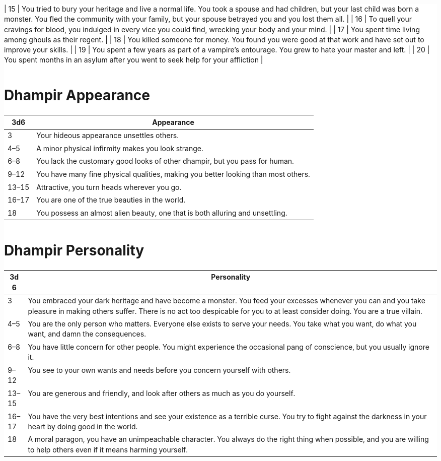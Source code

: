 | 15  | You tried to bury your heritage and live a normal life. You took a spouse and had children, but your last child was born a monster. You fled the community with your family, but your spouse betrayed you and you lost them all.                                                                                   |
| 16  | To quell your cravings for blood, you indulged in every vice you could find, wrecking your body and your mind.                                                                                                                                                                                                     |
| 17  | You spent time living among ghouls as their regent.                                                                                                                                                                                                                                                                |
| 18  | You killed someone for money. You found you were good at that work and have set out to improve your skills.                                                                                                                                                                                                        |
| 19  | You spent a few years as part of a vampire’s entourage. You grew to hate your master and left.                                                                                                                                                                                                                     |
| 20  | You spent months in an asylum after you went to seek help for your affliction                                                                                                                                                                                                                                      |
# Dhampir Appearance

| 3d6   | Appearance                                                                         |
| ----- | ---------------------------------------------------------------------------------- |
| 3     | Your hideous appearance unsettles others.                                          |
| 4–5   | A minor physical infirmity makes you look strange.                                 |
| 6–8   | You lack the customary good looks of other dhampir, but you pass for human.        |
| 9–12  | You have many fine physical qualities, making you better looking than most others. |
| 13–15 | Attractive, you turn heads wherever you go.                                        |
| 16–17 | You are one of the true beauties in the world.                                     |
| 18    | You possess an almost alien beauty, one that is both alluring and unsettling.       |
# Dhampir Personality

| 3d6   | Personality                                                                                                                                                                                                                                  |
| ----- | -------------------------------------------------------------------------------------------------------------------------------------------------------------------------------------------------------------------------------------------- |
| 3     | You embraced your dark heritage and have become a monster. You feed your excesses whenever you can and you take pleasure in making others suffer. There is no act too despicable for you to at least consider doing. You are a true villain. |
| 4–5   | You are the only person who matters. Everyone else exists to serve your needs. You take what you want, do what you want, and damn the consequences.                                                                                          |
| 6–8   | You have little concern for other people. You might experience the occasional pang of conscience, but you usually ignore it.                                                                                                                 |
| 9–12  | You see to your own wants and needs before you concern yourself with others.                                                                                                                                                                 |
| 13–15 | You are generous and friendly, and look after others as much as you do yourself.                                                                                                                                                             |
| 16–17 | You have the very best intentions and see your existence as a terrible curse. You try to fight against the darkness in your heart by doing good in the world.                                                                                |
| 18    | A moral paragon, you have an unimpeachable character. You always do the right thing when possible, and you are willing to help others even if it means harming yourself.                                                                     |
